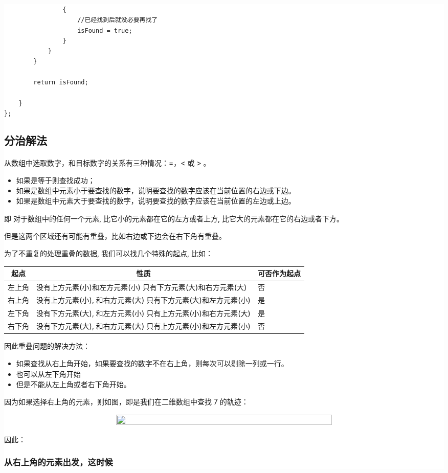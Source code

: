 ```
                {
                    //已经找到后就没必要再找了
                    isFound = true;
                }
            }
        }

        return isFound;

    }
};
```



## 分治解法


从数组中选取数字，和目标数字的关系有三种情况：=，< 或 > 。

* 如果是等于则查找成功；
* 如果是数组中元素小于要查找的数字，说明要查找的数字应该在当前位置的右边或下边。
* 如果是数组中元素大于要查找的数字，说明要查找的数字应该在当前位置的左边或上边。


即 对于数组中的任何一个元素, 比它小的元素都在它的左方或者上方, 比它大的元素都在它的右边或者下方。

但是这两个区域还有可能有重叠，比如右边或下边会在右下角有重叠。

为了不重复的处理重叠的数据, 我们可以找几个特殊的起点, 比如：

| 起点   | 性质                                                         | 可否作为起点 |
| ------ | ------------------------------------------------------------ | ------------ |
| 左上角 | 没有上方元素(小)和左方元素(小) 只有下方元素(大)和右方元素(大) | 否           |
| 右上角 | 没有上方元素(小), 和右方元素(大) 只有下方元素(大)和左方元素(小) | 是           |
| 左下角 | 没有下方元素(大), 和左方元素(小) 只有上方元素(小)和右方元素(大) | 是           |
| 右下角 | 没有下方元素(大), 和右方元素(大) 只有上方元素(小)和左方元素(小) | 否           |


因此重叠问题的解决方法：


  * 如果查找从右上角开始，如果要查找的数字不在右上角，则每次可以剔除一列或一行。
  * 也可以从左下角开始
  * 但是不能从左上角或者右下角开始。

因为如果选择右上角的元素，则如图，即是我们在二维数组中查找 7 的轨迹：

<p align="center">
    <img width="70%" height="70%" src="http://images.iterate.site/blog/image/180803/2KGDcei5ik.png?imageslim">
</p>

因此：

### 从右上角的元素出发，这时候
